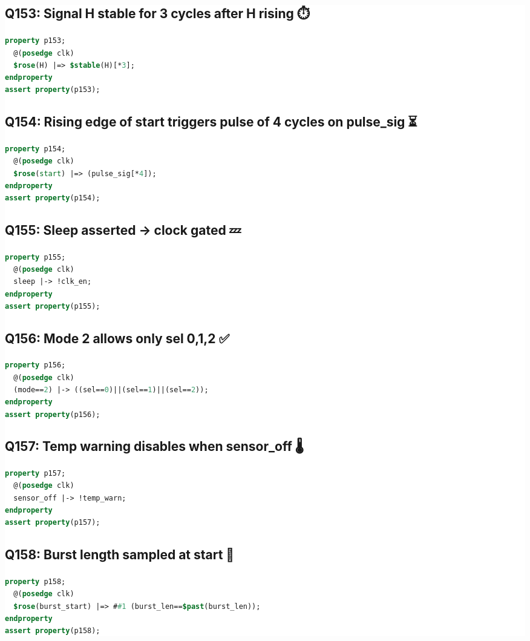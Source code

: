 ## Q153: Signal H stable for 3 cycles after H rising ⏱️
```systemverilog
property p153;
  @(posedge clk)
  $rose(H) |=> $stable(H)[*3];
endproperty
assert property(p153);
```

## Q154: Rising edge of start triggers pulse of 4 cycles on pulse_sig ⏳
```systemverilog
property p154;
  @(posedge clk)
  $rose(start) |=> (pulse_sig[*4]);
endproperty
assert property(p154);
```

## Q155: Sleep asserted -> clock gated 💤
```systemverilog
property p155;
  @(posedge clk)
  sleep |-> !clk_en;
endproperty
assert property(p155);
```

## Q156: Mode 2 allows only sel 0,1,2 ✅
```systemverilog
property p156;
  @(posedge clk)
  (mode==2) |-> ((sel==0)||(sel==1)||(sel==2));
endproperty
assert property(p156);
```

## Q157: Temp warning disables when sensor_off 🌡️
```systemverilog
property p157;
  @(posedge clk)
  sensor_off |-> !temp_warn;
endproperty
assert property(p157);
```

## Q158: Burst length sampled at start 🔁
```systemverilog
property p158;
  @(posedge clk)
  $rose(burst_start) |=> ##1 (burst_len==$past(burst_len));
endproperty
assert property(p158);
```
